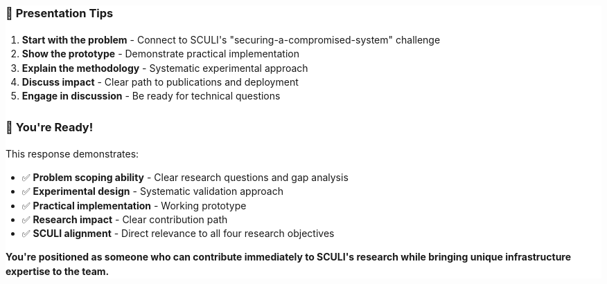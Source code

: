 ### 🎤 **Presentation Tips**

1. **Start with the problem** - Connect to SCULI's "securing-a-compromised-system" challenge
2. **Show the prototype** - Demonstrate practical implementation
3. **Explain the methodology** - Systematic experimental approach
4. **Discuss impact** - Clear path to publications and deployment
5. **Engage in discussion** - Be ready for technical questions

### 🚀 **You're Ready!**

This response demonstrates:
- ✅ **Problem scoping ability** - Clear research questions and gap analysis
- ✅ **Experimental design** - Systematic validation approach
- ✅ **Practical implementation** - Working prototype
- ✅ **Research impact** - Clear contribution path
- ✅ **SCULI alignment** - Direct relevance to all four research objectives

**You're positioned as someone who can contribute immediately to SCULI's research while bringing unique infrastructure expertise to the team.**
